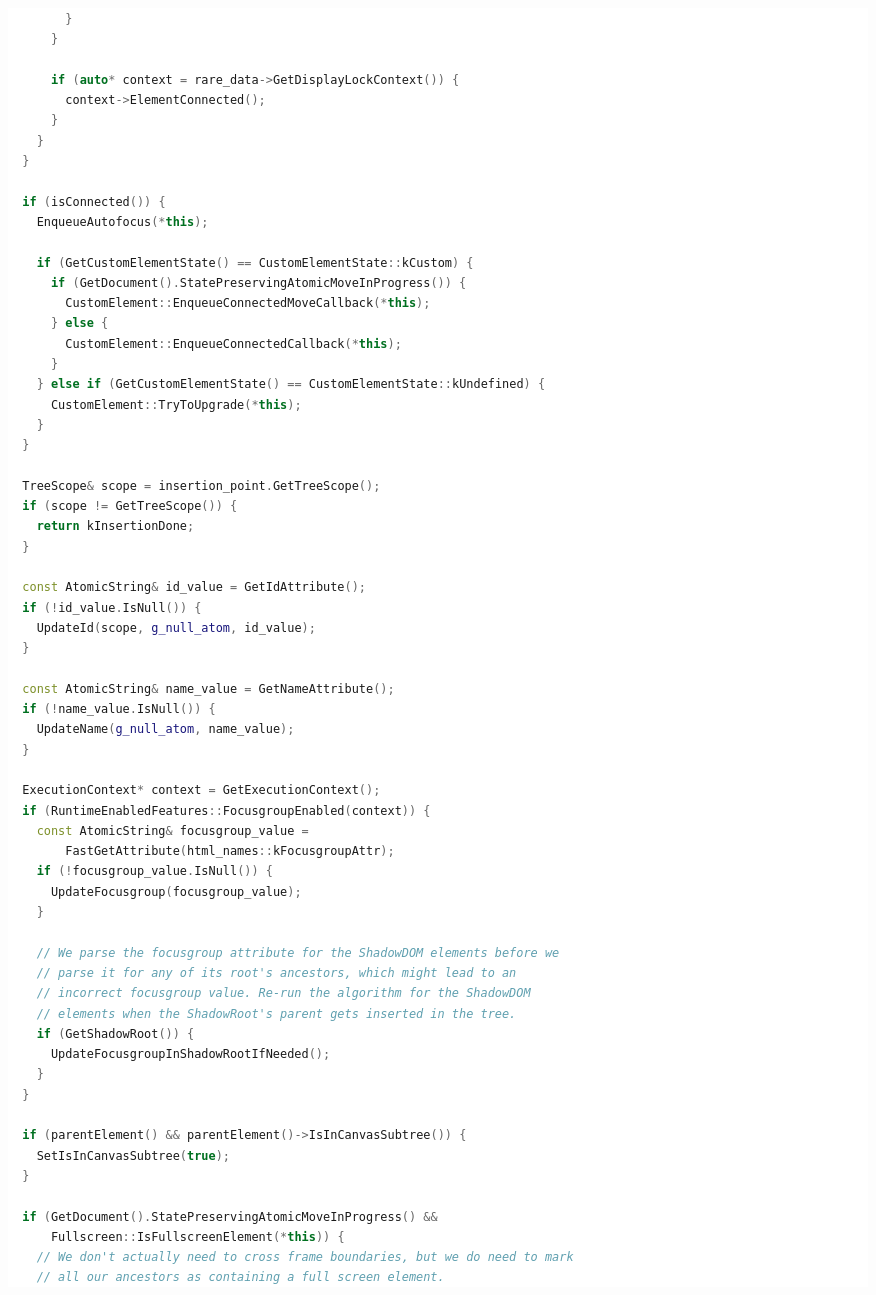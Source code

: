 ```cpp
        }
      }

      if (auto* context = rare_data->GetDisplayLockContext()) {
        context->ElementConnected();
      }
    }
  }

  if (isConnected()) {
    EnqueueAutofocus(*this);

    if (GetCustomElementState() == CustomElementState::kCustom) {
      if (GetDocument().StatePreservingAtomicMoveInProgress()) {
        CustomElement::EnqueueConnectedMoveCallback(*this);
      } else {
        CustomElement::EnqueueConnectedCallback(*this);
      }
    } else if (GetCustomElementState() == CustomElementState::kUndefined) {
      CustomElement::TryToUpgrade(*this);
    }
  }

  TreeScope& scope = insertion_point.GetTreeScope();
  if (scope != GetTreeScope()) {
    return kInsertionDone;
  }

  const AtomicString& id_value = GetIdAttribute();
  if (!id_value.IsNull()) {
    UpdateId(scope, g_null_atom, id_value);
  }

  const AtomicString& name_value = GetNameAttribute();
  if (!name_value.IsNull()) {
    UpdateName(g_null_atom, name_value);
  }

  ExecutionContext* context = GetExecutionContext();
  if (RuntimeEnabledFeatures::FocusgroupEnabled(context)) {
    const AtomicString& focusgroup_value =
        FastGetAttribute(html_names::kFocusgroupAttr);
    if (!focusgroup_value.IsNull()) {
      UpdateFocusgroup(focusgroup_value);
    }

    // We parse the focusgroup attribute for the ShadowDOM elements before we
    // parse it for any of its root's ancestors, which might lead to an
    // incorrect focusgroup value. Re-run the algorithm for the ShadowDOM
    // elements when the ShadowRoot's parent gets inserted in the tree.
    if (GetShadowRoot()) {
      UpdateFocusgroupInShadowRootIfNeeded();
    }
  }

  if (parentElement() && parentElement()->IsInCanvasSubtree()) {
    SetIsInCanvasSubtree(true);
  }

  if (GetDocument().StatePreservingAtomicMoveInProgress() &&
      Fullscreen::IsFullscreenElement(*this)) {
    // We don't actually need to cross frame boundaries, but we do need to mark
    // all our ancestors as containing a full screen element.
```